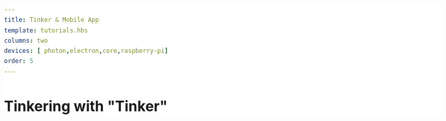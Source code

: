 ```yaml
---
title: Tinker & Mobile App
template: tutorials.hbs
columns: two
devices: [ photon,electron,core,raspberry-pi]
order: 5
---
```


# Tinkering with "Tinker"
